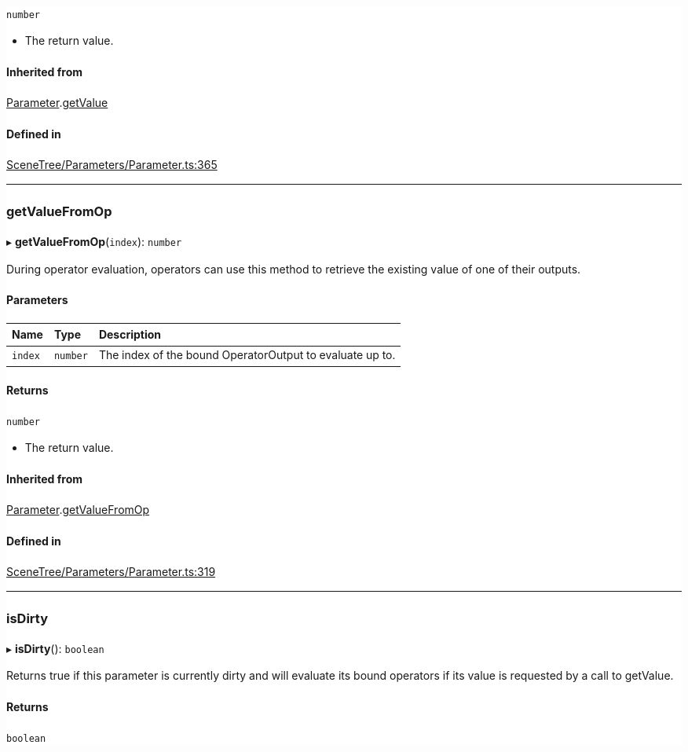 `number`

- The return value.

#### Inherited from

[Parameter](SceneTree_Parameters_Parameter.Parameter).[getValue](SceneTree_Parameters_Parameter.Parameter#getvalue)

#### Defined in

[SceneTree/Parameters/Parameter.ts:365](https://github.com/ZeaInc/zea-engine/blob/999d3f1c8/src/SceneTree/Parameters/Parameter.ts#L365)

___

### getValueFromOp

▸ **getValueFromOp**(`index`): `number`

During operator evaluation, operators can use this method to retrieve the existing
value of one of their outputs.

#### Parameters

| Name | Type | Description |
| :------ | :------ | :------ |
| `index` | `number` | The index of the bound OperatorOutput to evaluate up to. |

#### Returns

`number`

- The return value.

#### Inherited from

[Parameter](SceneTree_Parameters_Parameter.Parameter).[getValueFromOp](SceneTree_Parameters_Parameter.Parameter#getvaluefromop)

#### Defined in

[SceneTree/Parameters/Parameter.ts:319](https://github.com/ZeaInc/zea-engine/blob/999d3f1c8/src/SceneTree/Parameters/Parameter.ts#L319)

___

### isDirty

▸ **isDirty**(): `boolean`

Returns true if this parameter is currently dirty and will evaluate its bound
operators if its value is requested by a call to getValue.

#### Returns

`boolean`
